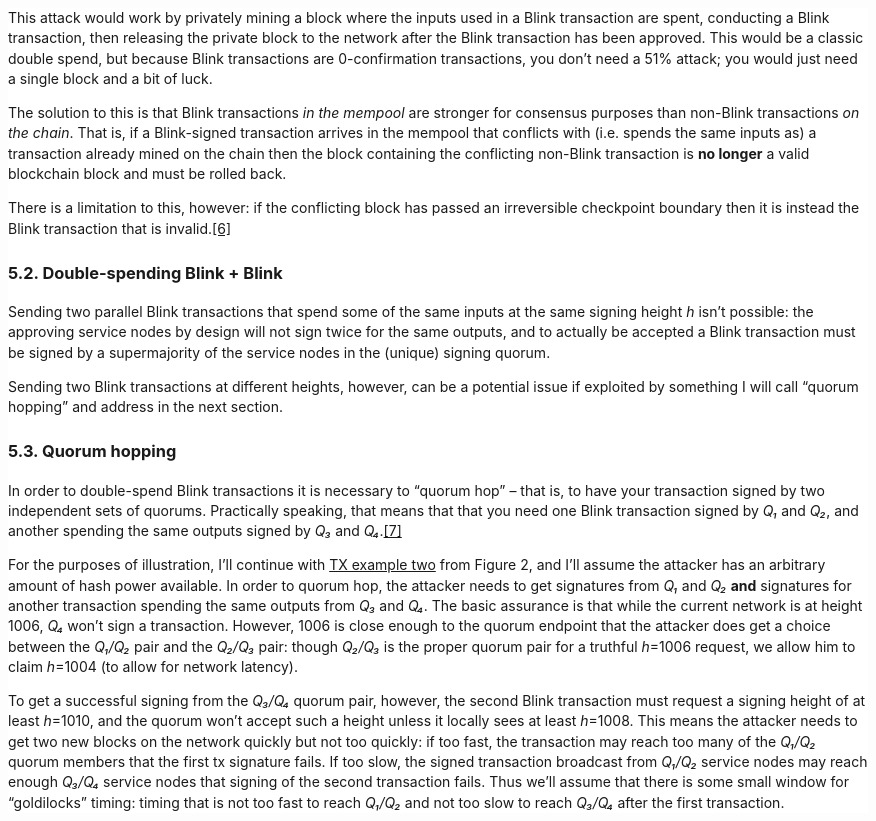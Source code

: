 This attack would work by privately mining a block where the inputs used
in a Blink transaction are spent, conducting a Blink transaction, then
releasing the private block to the network after the Blink transaction
has been approved. This would be a classic double spend, but because
Blink transactions are 0-confirmation transactions, you don’t need a 51%
attack; you would just need a single block and a bit of luck.

The solution to this is that Blink transactions *in the mempool* are
stronger for consensus purposes than non-Blink transactions *on the
chain*. That is, if a Blink-signed transaction arrives in the mempool
that conflicts with (i.e. spends the same inputs as) a transaction
already mined on the chain then the block containing the conflicting
non-Blink transaction is **no longer** a valid blockchain block and must
be rolled back.

There is a limitation to this, however: if the conflicting block has
passed an irreversible checkpoint boundary then it is instead the Blink
transaction that is invalid.[\[6\]](#footnotes)

### 5.2. Double-spending Blink + Blink

Sending two parallel Blink transactions that spend some of the same
inputs at the same signing height *h* isn’t possible: the approving
service nodes by design will not sign twice for the same outputs, and to
actually be accepted a Blink transaction must be signed by a
supermajority of the service nodes in the (unique) signing quorum.

Sending two Blink transactions at different heights, however, can be a
potential issue if exploited by something I will call “quorum hopping”
and address in the next section.

### 5.3. Quorum hopping

In order to double-spend Blink transactions it is necessary to “quorum
hop” – that is, to have your transaction signed by two independent sets
of quorums. Practically speaking, that means that that you need one
Blink transaction signed by *Q₁* and *Q₂*, and another spending the same
outputs signed by *Q₃* and *Q₄*.[\[7\]](#footnotes)

For the purposes of illustration, I’ll continue with [TX example
two](#432-tx-example-two) from Figure 2, and I’ll assume the attacker has an
arbitrary amount of hash power available. In order to quorum hop, the
attacker needs to get signatures from *Q₁* and *Q₂* **and** signatures
for another transaction spending the same outputs from *Q₃* and *Q₄*.
The basic assurance is that while the current network is at height 1006,
*Q₄* won’t sign a transaction. However, 1006 is close enough to the
quorum endpoint that the attacker does get a choice between the *Q₁/Q₂*
pair and the *Q₂/Q₃* pair: though *Q₂/Q₃* is the proper quorum pair for
a truthful *h*=1006 request, we allow him to claim *h*=1004 (to allow
for network latency).

To get a successful signing from the *Q₃/Q₄* quorum pair, however, the
second Blink transaction must request a signing height of at least
*h*=1010, and the quorum won’t accept such a height unless it locally
sees at least *h*=1008. This means the attacker needs to get two new
blocks on the network quickly but not too quickly: if too fast, the
transaction may reach too many of the *Q₁/Q₂* quorum members that the
first tx signature fails. If too slow, the signed transaction broadcast
from *Q₁/Q₂* service nodes may reach enough *Q₃/Q₄* service nodes that
signing of the second transaction fails. Thus we’ll assume that there is
some small window for “goldilocks” timing: timing that is not too fast
to reach *Q₁/Q₂* and not too slow to reach *Q₃/Q₄* after the first
transaction.
